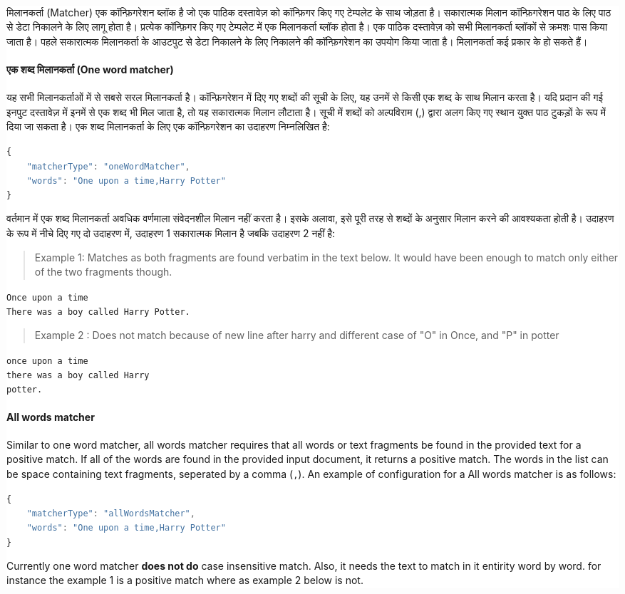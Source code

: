 मिलानकर्ता (Matcher) एक कॉन्फ़िगरेशन ब्लॉक है जो एक पाठिक दस्तावेज़ को कॉन्फ़िगर किए गए टेम्पलेट के साथ जोड़ता है। सकारात्मक मिलान कॉन्फ़िगरेशन पाठ के लिए पाठ से डेटा निकालने के लिए लागू होता है। प्रत्येक कॉन्फ़िगर किए गए टेम्पलेट में एक मिलानकर्ता ब्लॉक होता है। एक पाठिक दस्तावेज़ को सभी मिलानकर्ता ब्लॉकों से क्रमशः पास किया जाता है। पहले सकारात्मक मिलानकर्ता के आउटपुट से डेटा निकालने के लिए निकालने की कॉन्फ़िगरेशन का उपयोग किया जाता है। मिलानकर्ता कई प्रकार के हो सकते हैं।

#### एक शब्द मिलानकर्ता (One word matcher)

यह सभी मिलानकर्ताओं में से सबसे सरल मिलानकर्ता है। कॉन्फ़िगरेशन में दिए गए शब्दों की सूची के लिए, यह उनमें से किसी एक शब्द के साथ मिलान करता है। यदि प्रदान की गई इनपुट दस्तावेज़ में इनमें से एक शब्द भी मिल जाता है, तो यह सकारात्मक मिलान लौटाता है। सूची में शब्दों को अल्पविराम (,) द्वारा अलग किए गए स्थान युक्त पाठ टुकड़ों के रूप में दिया जा सकता है। एक शब्द मिलानकर्ता के लिए एक कॉन्फ़िगरेशन का उदाहरण निम्नलिखित है:

```js
{
    "matcherType": "oneWordMatcher",
    "words": "One upon a time,Harry Potter"
}
```

वर्तमान में एक शब्द मिलानकर्ता अवधिक वर्णमाला संवेदनशील मिलान नहीं करता है। इसके अलावा, इसे पूरी तरह से शब्दों के अनुसार मिलान करने की आवश्यकता होती है। उदाहरण के रूप में नीचे दिए गए दो उदाहरण में, उदाहरण 1 सकारात्मक मिलान है जबकि उदाहरण 2 नहीं है:

> Example 1: Matches as both fragments are found verbatim in the text below. It would have been enough to match only either of the two fragments though.

```
Once upon a time 
There was a boy called Harry Potter. 
```

> Example 2 : Does not match because of new line after harry and different case of "O" in Once, and "P" in potter

```
once upon a time
there was a boy called Harry 
potter.
```

#### All words matcher

Similar to one word matcher, all words matcher requires that all words or text fragments be found in the provided text for a positive match. If all of the words are found in the provided input document, it returns a positive match. The words in the list can be space containing text fragments, seperated by a comma (`,`). An example of configuration for a All words matcher is as follows:

```js
{
    "matcherType": "allWordsMatcher",
    "words": "One upon a time,Harry Potter"
}
```

Currently one word matcher **does not do** case insensitive match. Also, it needs the text to match in it entirity word by word. for instance the example 1 is a positive match where as example 2 below is not. 

